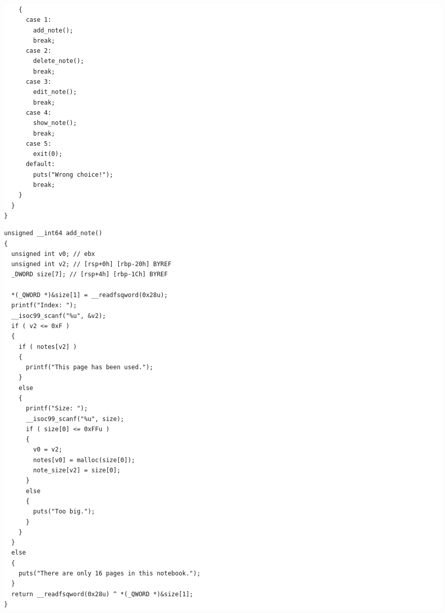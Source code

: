 ```plain
    {
      case 1:
        add_note();
        break;
      case 2:
        delete_note();
        break;
      case 3:
        edit_note();
        break;
      case 4:
        show_note();
        break;
      case 5:
        exit(0);
      default:
        puts("Wrong choice!");
        break;
    }
  }
}
```

```plain
unsigned __int64 add_note()
{
  unsigned int v0; // ebx
  unsigned int v2; // [rsp+0h] [rbp-20h] BYREF
  _DWORD size[7]; // [rsp+4h] [rbp-1Ch] BYREF

  *(_QWORD *)&size[1] = __readfsqword(0x28u);
  printf("Index: ");
  __isoc99_scanf("%u", &v2);
  if ( v2 <= 0xF )
  {
    if ( notes[v2] )
    {
      printf("This page has been used.");
    }
    else
    {
      printf("Size: ");
      __isoc99_scanf("%u", size);
      if ( size[0] <= 0xFFu )
      {
        v0 = v2;
        notes[v0] = malloc(size[0]);
        note_size[v2] = size[0];
      }
      else
      {
        puts("Too big.");
      }
    }
  }
  else
  {
    puts("There are only 16 pages in this notebook.");
  }
  return __readfsqword(0x28u) ^ *(_QWORD *)&size[1];
}
```
